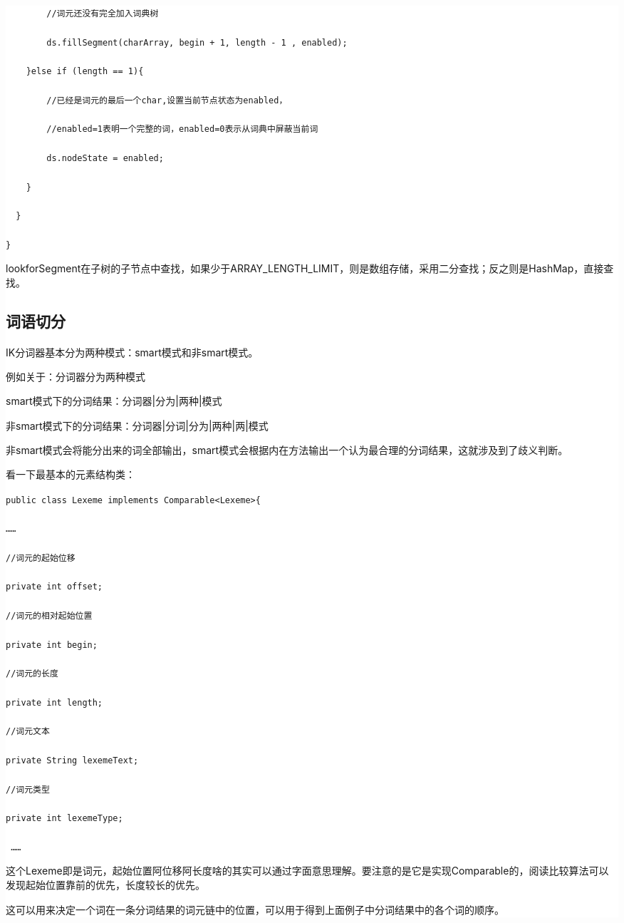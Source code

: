             //词元还没有完全加入词典树  

            ds.fillSegment(charArray, begin + 1, length - 1 , enabled);  

        }else if (length == 1){  

            //已经是词元的最后一个char,设置当前节点状态为enabled，  

            //enabled=1表明一个完整的词，enabled=0表示从词典中屏蔽当前词  

            ds.nodeState = enabled;  

        }  

      }  

    }  

lookforSegment在子树的子节点中查找，如果少于ARRAY_LENGTH_LIMIT，则是数组存储，采用二分查找；反之则是HashMap，直接查找。


## 词语切分

IK分词器基本分为两种模式：smart模式和非smart模式。

例如关于：分词器分为两种模式

smart模式下的分词结果：分词器|分为|两种|模式

非smart模式下的分词结果：分词器|分词|分为|两种|两|模式

非smart模式会将能分出来的词全部输出，smart模式会根据内在方法输出一个认为最合理的分词结果，这就涉及到了歧义判断。

看一下最基本的元素结构类：

    public class Lexeme implements Comparable<Lexeme>{  

    ……  
  
    //词元的起始位移  

    private int offset;  

    //词元的相对起始位置  

    private int begin;  

    //词元的长度  

    private int length;  

    //词元文本  

    private String lexemeText;  

    //词元类型  

    private int lexemeType;  

     ……  

这个Lexeme即是词元，起始位置阿位移阿长度啥的其实可以通过字面意思理解。要注意的是它是实现Comparable的，阅读比较算法可以发现起始位置靠前的优先，长度较长的优先。

这可以用来决定一个词在一条分词结果的词元链中的位置，可以用于得到上面例子中分词结果中的各个词的顺序。
